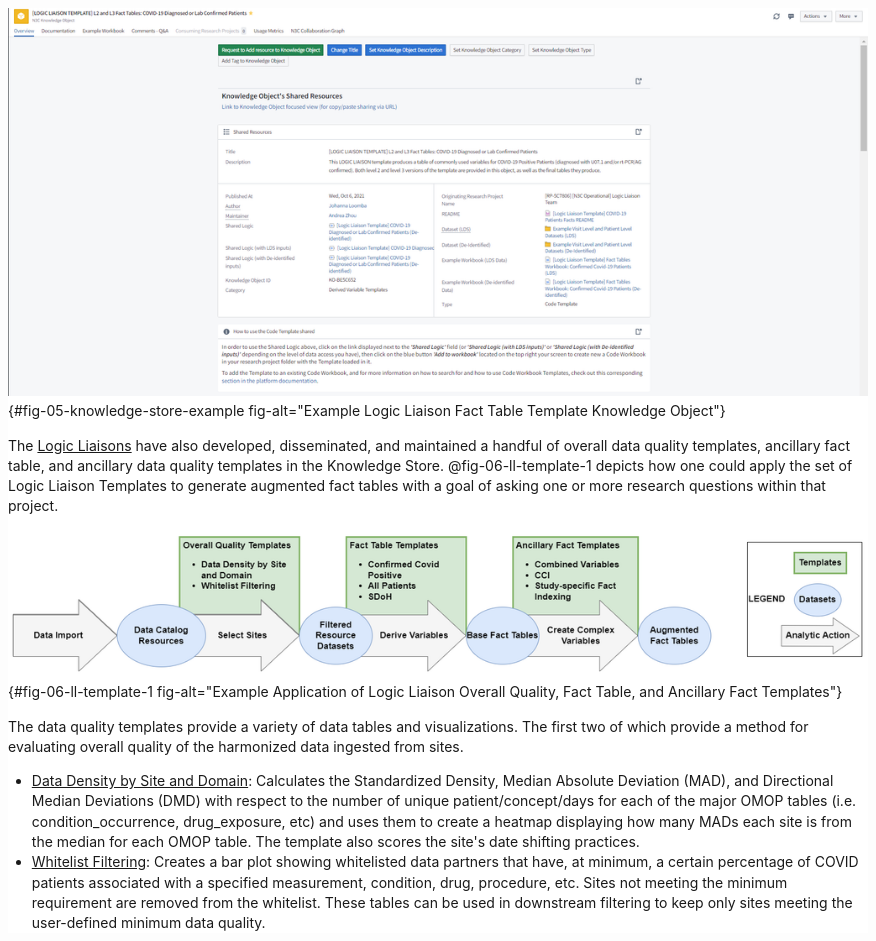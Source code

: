 ![Example Logic Liaison Fact Table Template Knowledge Object](images/enclave-tools/fig-05-knowledge-store-example.png){#fig-05-knowledge-store-example fig-alt="Example Logic Liaison Fact Table Template Knowledge Object"}

The [Logic Liaisons](https://covid.cd2h.org/liaisons) have also developed, disseminated, and maintained a handful of overall data quality templates, ancillary fact table, and ancillary data quality templates in the Knowledge Store. @fig-06-ll-template-1 depicts how one could apply the set of Logic Liaison Templates to generate augmented fact tables with a goal of asking one or more research questions within that project.

![Example Application of Logic Liaison Overall Quality, Fact Table, and Ancillary Fact Templates](images/enclave-tools/fig-06-ll-template-1.png){#fig-06-ll-template-1 fig-alt="Example Application of Logic Liaison Overall Quality, Fact Table, and Ancillary Fact Templates"}

The data quality templates provide a variety of data tables and visualizations. The first two of which provide a method for evaluating overall quality of the harmonized data ingested from sites.

* [Data Density by Site and Domain](https://unite.nih.gov/workspace/module/view/latest/ri.workshop.main.module.3ab34203-d7f3-482e-adbd-f4113bfd1a2b?id=KO-C3B0BBE&view=focus): Calculates the Standardized Density, Median Absolute Deviation (MAD), and Directional Median Deviations (DMD) with respect to the number of unique patient/concept/days for each of the major OMOP tables (i.e. condition_occurrence, drug_exposure, etc) and uses them to create a heatmap displaying how many MADs each site is from the median for each OMOP table. The template also scores the site's date shifting practices.
* [Whitelist Filtering](https://unite.nih.gov/workspace/module/view/latest/ri.workshop.main.module.3ab34203-d7f3-482e-adbd-f4113bfd1a2b?id=KO-D00A6DC&view=focus): Creates a bar plot showing whitelisted data partners that have, at minimum, a certain percentage of COVID patients associated with a specified measurement, condition, drug, procedure, etc. Sites not meeting the minimum requirement are removed from the whitelist. These tables can be used in downstream filtering to keep only sites meeting the user-defined minimum data quality.
